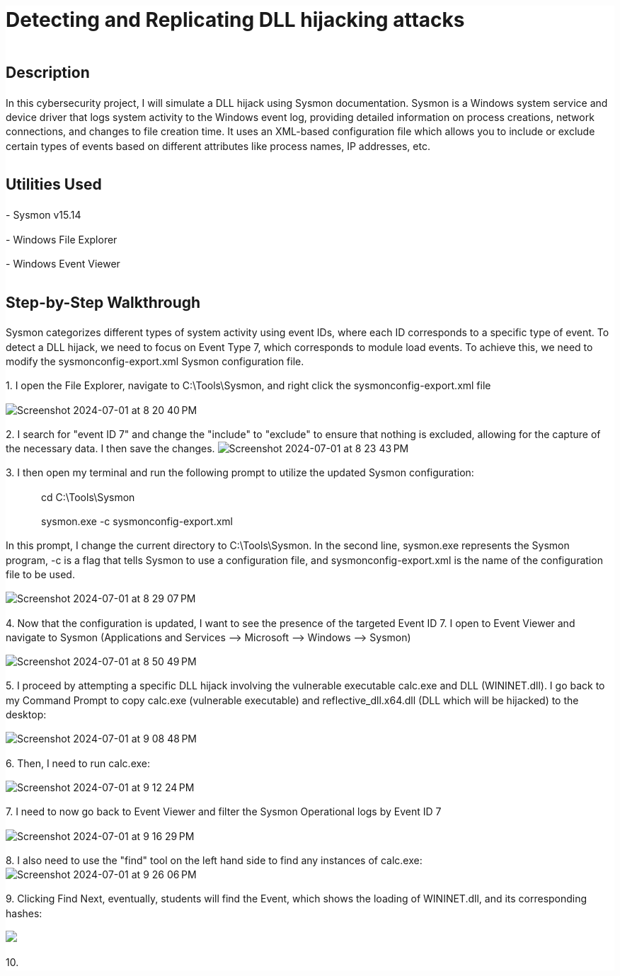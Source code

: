 <h1> Detecting and Replicating DLL hijacking attacks <h1>

<h2>Description</h2>
In this cybersecurity project, I will simulate a DLL hijack using Sysmon documentation. Sysmon is a Windows system service and device driver that logs system activity to the Windows event log, providing detailed information on process creations, network connections, and changes to file creation time. It uses an XML-based configuration file which allows you to include or exclude certain types of events based on different attributes like process names, IP addresses, etc. <br />
<h2>Utilities Used</h2>
</p>- Sysmon v15.14</p>
</p>- Windows File Explorer</p>
</p>- Windows Event Viewer</p>
<h2>Step-by-Step Walkthrough</h2>
</p> Sysmon categorizes different types of system activity using event IDs, where each ID corresponds to a specific type of event. To detect a DLL hijack, we need to focus on Event Type 7, which corresponds to module load events. To achieve this, we need to modify the sysmonconfig-export.xml Sysmon configuration file. </p>
</p> 1. I open the File Explorer, navigate to C:\Tools\Sysmon, and right click the sysmonconfig-export.xml file </p>
<img width="1119" alt="Screenshot 2024-07-01 at 8 20 40 PM" src="https://github.com/bpark1223/Detecting-DLL-Hijacking-with-Sysmon/assets/77799235/68cb015f-bcf4-40b7-a660-ea1dd5c60936">
</p> 2. I search for "event ID 7" and change the "include" to "exclude" to ensure that nothing is excluded, allowing for the capture of the necessary data. I then save the changes.
<img width="1415" alt="Screenshot 2024-07-01 at 8 23 43 PM" src="https://github.com/bpark1223/Detecting-DLL-Hijacking-with-Sysmon/assets/77799235/c6364a39-dcfa-403e-9515-b34032f1ad57">
</p> 3. I then open my terminal and run the following prompt to utilize the updated Sysmon configuration:
<p style="margin-left: 50px;">
cd C:\Tools\Sysmon  
<p style="margin-left: 50px;">
sysmon.exe -c sysmonconfig-export.xml  
</p> In this prompt, I change the current directory to C:\Tools\Sysmon. In the second line, sysmon.exe represents the Sysmon program, -c is a flag that tells Sysmon to use a configuration file, and sysmonconfig-export.xml is the name of the configuration file to be used. </p>
<img width="977" alt="Screenshot 2024-07-01 at 8 29 07 PM" src="https://github.com/bpark1223/Detecting-DLL-Hijacking-with-Sysmon/assets/77799235/750a07f2-364c-4f36-9cc0-9b3487c7892f">
</p> 4. Now that the configuration is updated, I want to see the presence of the targeted Event ID 7. I open to Event Viewer and navigate to Sysmon (Applications and Services --> Microsoft --> Windows --> Sysmon) </p>
<img width="1433" alt="Screenshot 2024-07-01 at 8 50 49 PM" src="https://github.com/bpark1223/Detecting-DLL-Hijacking-with-Sysmon/assets/77799235/ada94578-29bc-4afc-941e-6e08e7fcd07b">
</p> 5. I proceed by attempting a specific DLL hijack involving the vulnerable executable calc.exe and DLL (WININET.dll). I go back to my Command Prompt to copy calc.exe (vulnerable executable) and reflective_dll.x64.dll (DLL which will be hijacked) to the desktop:</p>
<img width="1353" alt="Screenshot 2024-07-01 at 9 08 48 PM" src="https://github.com/bpark1223/Detecting-DLL-Hijacking-with-Sysmon/assets/77799235/1d3ed5c6-40cc-43bd-a52c-81a3b59e9ba3">
</p> 6. Then, I need to run calc.exe:</p>
<img width="797" alt="Screenshot 2024-07-01 at 9 12 24 PM" src="https://github.com/bpark1223/Detecting-DLL-Hijacking-with-Sysmon/assets/77799235/10e428af-551c-4306-bebb-217e886e9cf3">
</p> 7. I need to now go back to Event Viewer and filter the Sysmon Operational logs by Event ID 7 </p>
<img width="1424" alt="Screenshot 2024-07-01 at 9 16 29 PM" src="https://github.com/bpark1223/Detecting-DLL-Hijacking-with-Sysmon/assets/77799235/90301c17-2070-45be-bce3-3347c9f9ab78">
</p> 8. I also need to use the "find" tool on the left hand side to find any instances of calc.exe:
<img width="1223" alt="Screenshot 2024-07-01 at 9 26 06 PM" src="https://github.com/bpark1223/Detecting-DLL-Hijacking-with-Sysmon/assets/77799235/afde037e-7ede-4cad-b8b0-94b190281b90">
</p> 9. Clicking Find Next, eventually, students will find the Event, which shows the loading of WININET.dll, and its corresponding hashes: </p>
<img width="935" alt=" " src="https://github.com/bpark1223/Detecting-DLL-Hijacking-with-Sysmon/assets/77799235/4cf530b8-90d9-47d5-afc2-16d922cbf59e">
</p> 10. 
